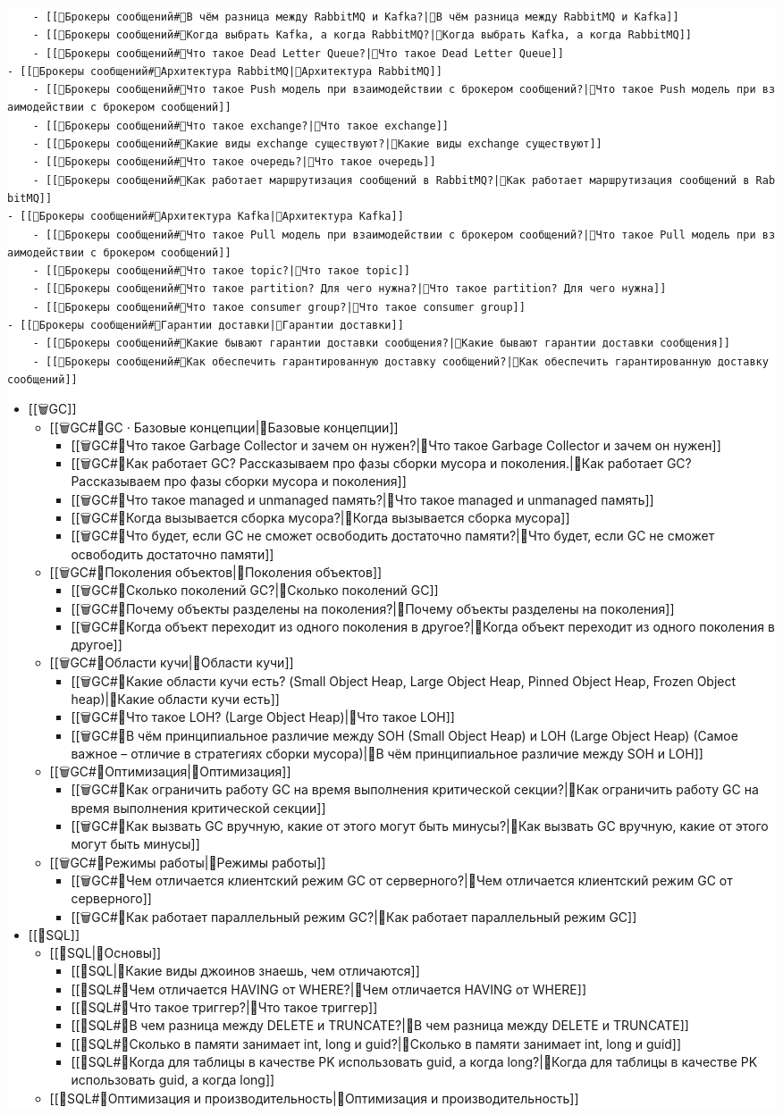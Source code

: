 		- [[🖖Брокеры сообщений#📑В чём разница между RabbitMQ и Kafka?|📑В чём разница между RabbitMQ и Kafka]]
		- [[🖖Брокеры сообщений#📑Когда выбрать Kafka, а когда RabbitMQ?|📑Когда выбрать Kafka, а когда RabbitMQ]]
		- [[🖖Брокеры сообщений#📑Что такое Dead Letter Queue?|📑Что такое Dead Letter Queue]]
	- [[🖖Брокеры сообщений#📔Архитектура RabbitMQ|📔Архитектура RabbitMQ]]
		- [[🖖Брокеры сообщений#📑Что такое Push модель при взаимодействии с брокером сообщений?|📑Что такое Push модель при взаимодействии с брокером сообщений]]
		- [[🖖Брокеры сообщений#📑Что такое exchange?|📑Что такое exchange]]
		- [[🖖Брокеры сообщений#📑Какие виды exchange существуют?|📑Какие виды exchange существуют]]
		- [[🖖Брокеры сообщений#📑Что такое очередь?|📑Что такое очередь]]
		- [[🖖Брокеры сообщений#📑Как работает маршрутизация сообщений в RabbitMQ?|📑Как работает маршрутизация сообщений в RabbitMQ]]
	- [[🖖Брокеры сообщений#📔Архитектура Kafka|📔Архитектура Kafka]]
		- [[🖖Брокеры сообщений#📑Что такое Pull модель при взаимодействии с брокером сообщений?|📑Что такое Pull модель при взаимодействии с брокером сообщений]]
		- [[🖖Брокеры сообщений#📑Что такое topic?|📑Что такое topic]]
		- [[🖖Брокеры сообщений#📑Что такое partition? Для чего нужна?|📑Что такое partition? Для чего нужна]]
		- [[🖖Брокеры сообщений#📑Что такое consumer group?|📑Что такое consumer group]]
	- [[🖖Брокеры сообщений#📔Гарантии доставки|📔Гарантии доставки]]
		- [[🖖Брокеры сообщений#📑Какие бывают гарантии доставки сообщения?|📑Какие бывают гарантии доставки сообщения]]
		- [[🖖Брокеры сообщений#📑Как обеспечить гарантированную доставку сообщений?|📑Как обеспечить гарантированную доставку сообщений]]
- [[🗑️GC]]
	- [[🗑️GC#📔GC · Базовые концепции|📔Базовые концепции]]
		- [[🗑️GC#📑Что такое Garbage Collector и зачем он нужен?|📑Что такое Garbage Collector и зачем он нужен]]
		- [[🗑️GC#📑Как работает GC? Рассказываем про фазы сборки мусора и поколения.|📑Как работает GC? Рассказываем про фазы сборки мусора и поколения]]
		- [[🗑️GC#📑Что такое managed и unmanaged память?|📑Что такое managed и unmanaged память]]
		- [[🗑️GC#📑Когда вызывается сборка мусора?|📑Когда вызывается сборка мусора]]
		- [[🗑️GC#📑Что будет, если GC не сможет освободить достаточно памяти?|📑Что будет, если GC не сможет освободить достаточно памяти]]
	- [[🗑️GC#📔Поколения объектов|📔Поколения объектов]]
		- [[🗑️GC#📑Сколько поколений GC?|📑Сколько поколений GC]]
		- [[🗑️GC#📑Почему объекты разделены на поколения?|📑Почему объекты разделены на поколения]]
		- [[🗑️GC#📑Когда объект переходит из одного поколения в другое?|📑Когда объект переходит из одного поколения в другое]]
	- [[🗑️GC#📔Области кучи|📔Области кучи]]
		- [[🗑️GC#📑Какие области кучи есть? (Small Object Heap, Large Object Heap, Pinned Object Heap, Frozen Object heap)|📑Какие области кучи есть]]
		- [[🗑️GC#📑Что такое LOH? (Large Object Heap)|📑Что такое LOH]]
		- [[🗑️GC#📑В чём принципиальное различие между SOH (Small Object Heap) и LOH (Large Object Heap) (Cамое важное – отличие в стратегиях сборки мусора)|📑В чём принципиальное различие между SOH и LOH]]
	- [[🗑️GC#📔Оптимизация|📔Оптимизация]]
		- [[🗑️GC#📑Как ограничить работу GC на время выполнения критической секции?|📑Как ограничить работу GC на время выполнения критической секции]]
		- [[🗑️GC#📑Как вызвать GC вручную, какие от этого могут быть минусы?|📑Как вызвать GC вручную, какие от этого могут быть минусы]]
	- [[🗑️GC#📔Режимы работы|📔Режимы работы]]
		- [[🗑️GC#📑Чем отличается клиентский режим GC от серверного?|📑Чем отличается клиентский режим GC от серверного]]
		- [[🗑️GC#📑Как работает параллельный режим GC?|📑Как работает параллельный режим GC]]
- [[📜SQL]]
	- [[📜SQL|📔Основы]]
		- [[📜SQL|📑Какие виды джоинов знаешь, чем отличаются]]
		- [[📜SQL#📑Чем отличается HAVING от WHERE?|📑Чем отличается HAVING от WHERE]]
		- [[📜SQL#📑Что такое триггер?|📑Что такое триггер]]
		- [[📜SQL#📑В чем разница между DELETE и TRUNCATE?|📑В чем разница между DELETE и TRUNCATE]]
		- [[📜SQL#📑Сколько в памяти занимает int, long и guid?|📑Сколько в памяти занимает int, long и guid]]
		- [[📜SQL#📑Когда для таблицы в качестве PK использовать guid, а когда long?|📑Когда для таблицы в качестве PK использовать guid, а когда long]]
	- [[📜SQL#📔Оптимизация и производительность|📔Оптимизация и производительность]]